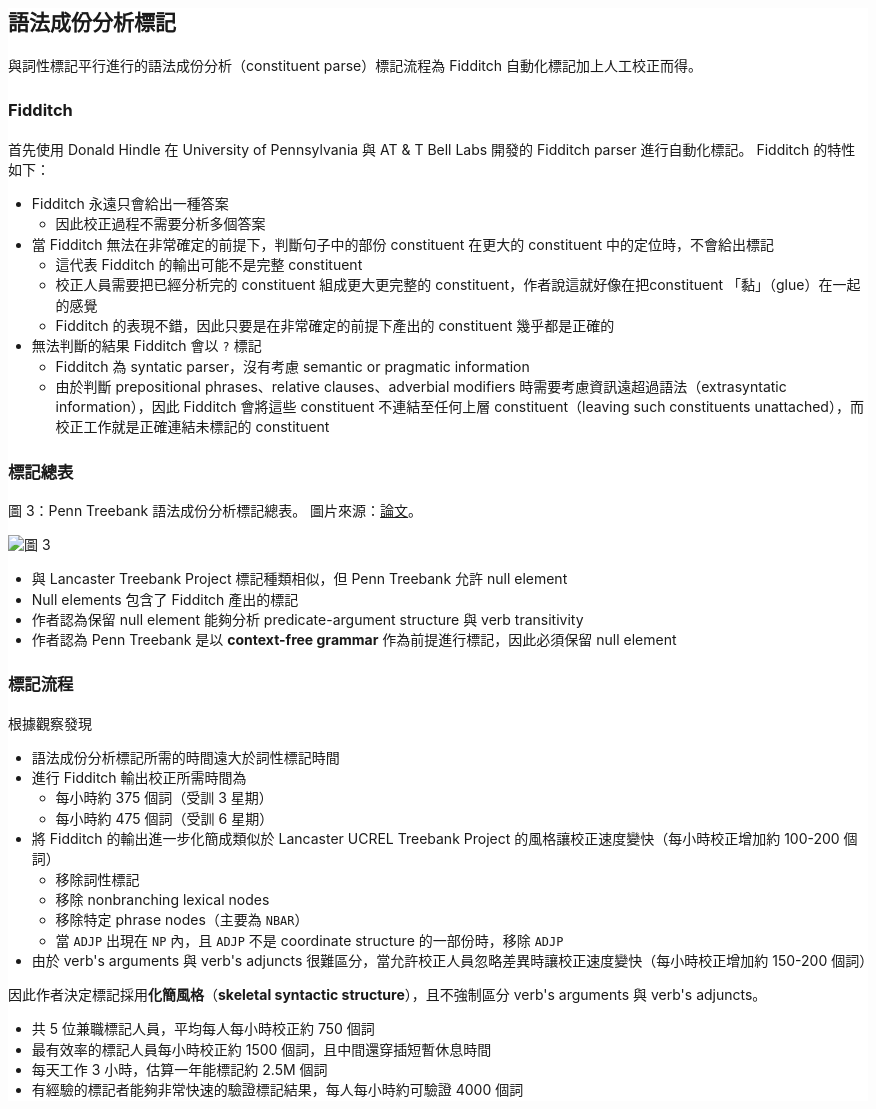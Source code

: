 ## 語法成份分析標記

與詞性標記平行進行的語法成份分析（constituent parse）標記流程為 Fidditch 自動化標記加上人工校正而得。

### Fidditch

首先使用 Donald Hindle 在 University of Pennsylvania 與 AT & T Bell Labs 開發的 Fidditch parser 進行自動化標記。
Fidditch 的特性如下：

- Fidditch 永遠只會給出一種答案
  - 因此校正過程不需要分析多個答案
- 當 Fidditch 無法在非常確定的前提下，判斷句子中的部份 constituent 在更大的 constituent 中的定位時，不會給出標記
  - 這代表 Fidditch 的輸出可能不是完整 constituent
  - 校正人員需要把已經分析完的 constituent 組成更大更完整的 constituent，作者說這就好像在把constituent 「黏」（glue）在一起的感覺
  - Fidditch 的表現不錯，因此只要是在非常確定的前提下產出的 constituent 幾乎都是正確的
- 無法判斷的結果 Fidditch 會以 `?` 標記
  - Fidditch 為 syntatic parser，沒有考慮 semantic or pragmatic information
  - 由於判斷 prepositional phrases、relative clauses、adverbial modifiers 時需要考慮資訊遠超過語法（extrasyntatic information），因此 Fidditch 會將這些 constituent 不連結至任何上層 constituent（leaving such constituents unattached），而校正工作就是正確連結未標記的 constituent

### 標記總表

<a name="paper-fig-3"></a>

圖 3：Penn Treebank 語法成份分析標記總表。
圖片來源：[論文][論文]。

![圖 3](https://i.imgur.com/czVasbA.png)

- 與 Lancaster Treebank Project 標記種類相似，但 Penn Treebank 允許 null element
- Null elements 包含了 Fidditch 產出的標記
- 作者認為保留 null element 能夠分析 predicate-argument structure 與 verb transitivity
- 作者認為 Penn Treebank 是以 **context-free grammar** 作為前提進行標記，因此必須保留 null element

### 標記流程

根據觀察發現

- 語法成份分析標記所需的時間遠大於詞性標記時間
- 進行 Fidditch 輸出校正所需時間為
  - 每小時約 375 個詞（受訓 3 星期）
  - 每小時約 475 個詞（受訓 6 星期）
- 將 Fidditch 的輸出進一步化簡成類似於 Lancaster UCREL Treebank Project 的風格讓校正速度變快（每小時校正增加約 100-200 個詞）
  - 移除詞性標記
  - 移除 nonbranching lexical nodes
  - 移除特定 phrase nodes（主要為 `NBAR`）
  - 當 `ADJP` 出現在 `NP` 內，且 `ADJP` 不是 coordinate structure 的一部份時，移除 `ADJP`
- 由於 verb\'s arguments 與 verb\'s adjuncts 很難區分，當允許校正人員忽略差異時讓校正速度變快（每小時校正增加約 150-200 個詞）

因此作者決定標記採用**化簡風格**（**skeletal syntactic structure**），且不強制區分 verb\'s arguments 與 verb\'s adjuncts。

- 共 5 位兼職標記人員，平均每人每小時校正約 750 個詞
- 最有效率的標記人員每小時校正約 1500 個詞，且中間還穿插短暫休息時間
- 每天工作 3 小時，估算一年能標記約 2.5M 個詞
- 有經驗的標記者能夠非常快速的驗證標記結果，每人每小時約可驗證 4000 個詞


[LDC]: https://catalog.ldc.upenn.edu/LDC93T1
[論文]: https://alliance.seas.upenn.edu/~nlp/publications/pdf/marcus1993.pdf
[詞性標記參考手冊]: https://repository.upenn.edu/cgi/viewcontent.cgi?article=1603&context=cis_reports
[語法成份分析標記參考手冊]: http://languagelog.ldc.upenn.edu/myl/PennTreebank1995.pdf